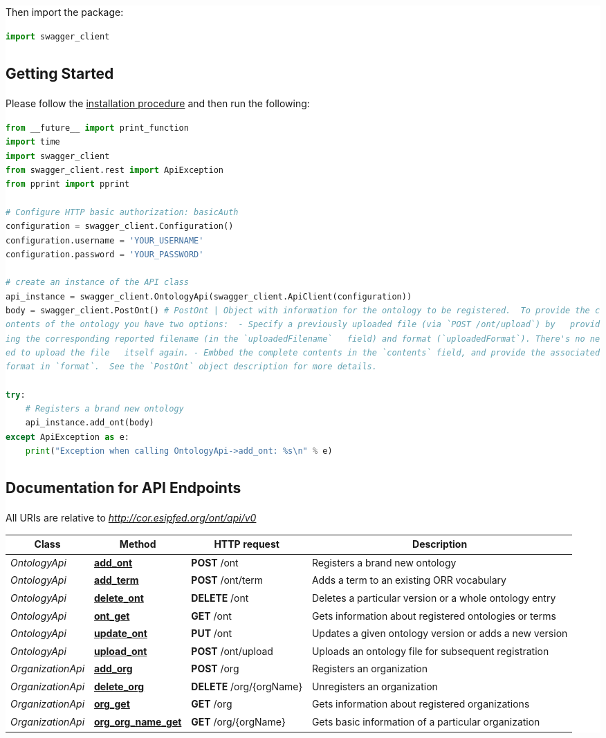 Then import the package:
```python
import swagger_client
```

## Getting Started

Please follow the [installation procedure](#installation--usage) and then run the following:

```python
from __future__ import print_function
import time
import swagger_client
from swagger_client.rest import ApiException
from pprint import pprint

# Configure HTTP basic authorization: basicAuth
configuration = swagger_client.Configuration()
configuration.username = 'YOUR_USERNAME'
configuration.password = 'YOUR_PASSWORD'

# create an instance of the API class
api_instance = swagger_client.OntologyApi(swagger_client.ApiClient(configuration))
body = swagger_client.PostOnt() # PostOnt | Object with information for the ontology to be registered.  To provide the contents of the ontology you have two options:  - Specify a previously uploaded file (via `POST /ont/upload`) by   providing the corresponding reported filename (in the `uploadedFilename`   field) and format (`uploadedFormat`). There's no need to upload the file   itself again. - Embbed the complete contents in the `contents` field, and provide the associated   format in `format`.  See the `PostOnt` object description for more details. 

try:
    # Registers a brand new ontology
    api_instance.add_ont(body)
except ApiException as e:
    print("Exception when calling OntologyApi->add_ont: %s\n" % e)

```

## Documentation for API Endpoints

All URIs are relative to *http://cor.esipfed.org/ont/api/v0*

Class | Method | HTTP request | Description
------------ | ------------- | ------------- | -------------
*OntologyApi* | [**add_ont**](docs/OntologyApi.md#add_ont) | **POST** /ont | Registers a brand new ontology
*OntologyApi* | [**add_term**](docs/OntologyApi.md#add_term) | **POST** /ont/term | Adds a term to an existing ORR vocabulary
*OntologyApi* | [**delete_ont**](docs/OntologyApi.md#delete_ont) | **DELETE** /ont | Deletes a particular version or a whole ontology entry
*OntologyApi* | [**ont_get**](docs/OntologyApi.md#ont_get) | **GET** /ont | Gets information about registered ontologies or terms
*OntologyApi* | [**update_ont**](docs/OntologyApi.md#update_ont) | **PUT** /ont | Updates a given ontology version or adds a new version
*OntologyApi* | [**upload_ont**](docs/OntologyApi.md#upload_ont) | **POST** /ont/upload | Uploads an ontology file for subsequent registration
*OrganizationApi* | [**add_org**](docs/OrganizationApi.md#add_org) | **POST** /org | Registers an organization
*OrganizationApi* | [**delete_org**](docs/OrganizationApi.md#delete_org) | **DELETE** /org/{orgName} | Unregisters an organization
*OrganizationApi* | [**org_get**](docs/OrganizationApi.md#org_get) | **GET** /org | Gets information about registered organizations
*OrganizationApi* | [**org_org_name_get**](docs/OrganizationApi.md#org_org_name_get) | **GET** /org/{orgName} | Gets basic information of a particular organization